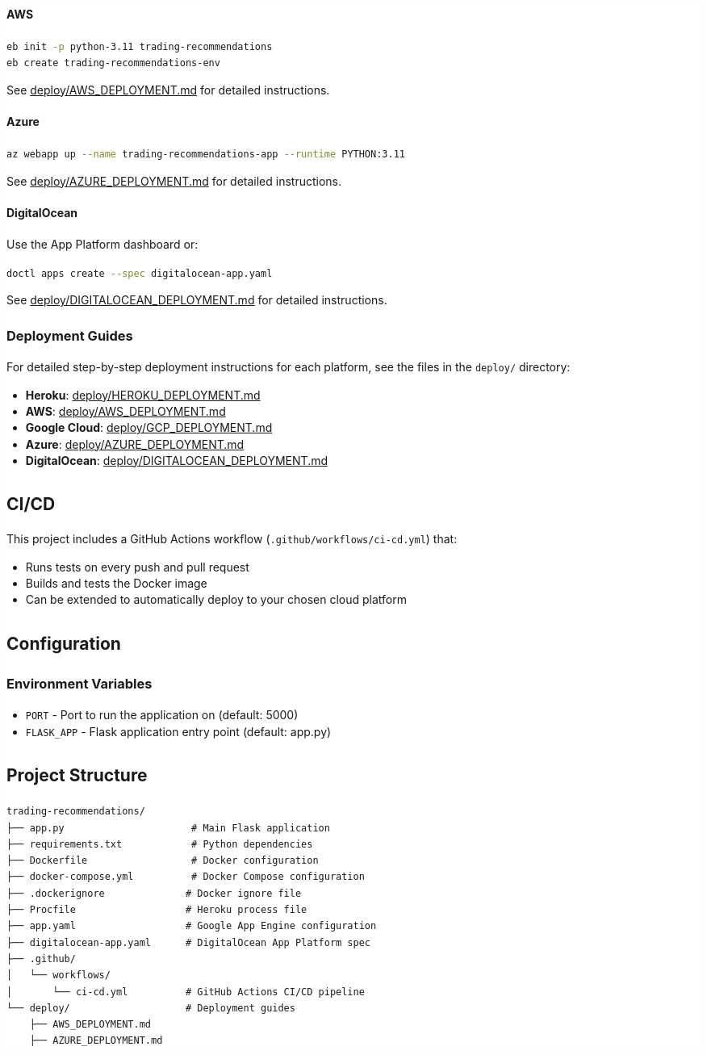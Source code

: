 #### AWS
```bash
eb init -p python-3.11 trading-recommendations
eb create trading-recommendations-env
```
See [deploy/AWS_DEPLOYMENT.md](deploy/AWS_DEPLOYMENT.md) for detailed instructions.

#### Azure
```bash
az webapp up --name trading-recommendations-app --runtime PYTHON:3.11
```
See [deploy/AZURE_DEPLOYMENT.md](deploy/AZURE_DEPLOYMENT.md) for detailed instructions.

#### DigitalOcean
Use the App Platform dashboard or:
```bash
doctl apps create --spec digitalocean-app.yaml
```
See [deploy/DIGITALOCEAN_DEPLOYMENT.md](deploy/DIGITALOCEAN_DEPLOYMENT.md) for detailed instructions.

### Deployment Guides

For detailed step-by-step deployment instructions for each platform, see the files in the `deploy/` directory:

- **Heroku**: [deploy/HEROKU_DEPLOYMENT.md](deploy/HEROKU_DEPLOYMENT.md)
- **AWS**: [deploy/AWS_DEPLOYMENT.md](deploy/AWS_DEPLOYMENT.md)
- **Google Cloud**: [deploy/GCP_DEPLOYMENT.md](deploy/GCP_DEPLOYMENT.md)
- **Azure**: [deploy/AZURE_DEPLOYMENT.md](deploy/AZURE_DEPLOYMENT.md)
- **DigitalOcean**: [deploy/DIGITALOCEAN_DEPLOYMENT.md](deploy/DIGITALOCEAN_DEPLOYMENT.md)

## CI/CD

This project includes a GitHub Actions workflow (`.github/workflows/ci-cd.yml`) that:
- Runs tests on every push and pull request
- Builds and tests the Docker image
- Can be extended to automatically deploy to your chosen cloud platform

## Configuration

### Environment Variables

- `PORT` - Port to run the application on (default: 5000)
- `FLASK_APP` - Flask application entry point (default: app.py)

## Project Structure

```
trading-recommendations/
├── app.py                      # Main Flask application
├── requirements.txt            # Python dependencies
├── Dockerfile                  # Docker configuration
├── docker-compose.yml          # Docker Compose configuration
├── .dockerignore              # Docker ignore file
├── Procfile                   # Heroku process file
├── app.yaml                   # Google App Engine configuration
├── digitalocean-app.yaml      # DigitalOcean App Platform spec
├── .github/
│   └── workflows/
│       └── ci-cd.yml          # GitHub Actions CI/CD pipeline
└── deploy/                    # Deployment guides
    ├── AWS_DEPLOYMENT.md
    ├── AZURE_DEPLOYMENT.md
```